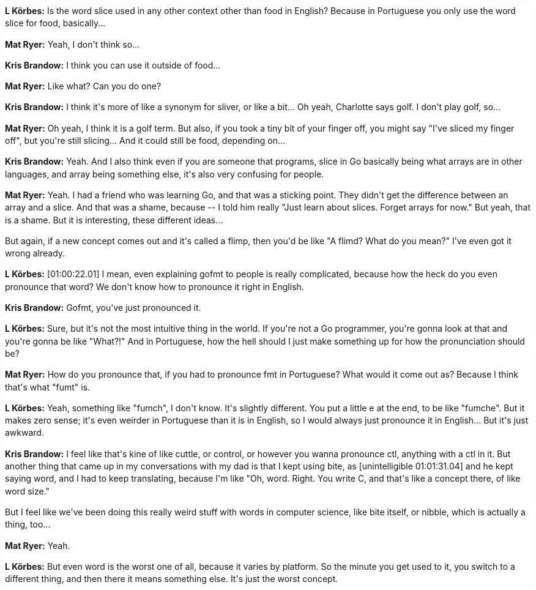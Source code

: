 **L Körbes:** Is the word slice used in any other context other than food in English? Because in Portuguese you only use the word slice for food, basically...

**Mat Ryer:** Yeah, I don't think so...

**Kris Brandow:** I think you can use it outside of food...

**Mat Ryer:** Like what? Can you do one?

**Kris Brandow:** I think it's more of like a synonym for sliver, or like a bit... Oh yeah, Charlotte says golf. I don't play golf, so...

**Mat Ryer:** Oh yeah, I think it is a golf term. But also, if you took a tiny bit of your finger off, you might say "I've sliced my finger off", but you're still slicing... And it could still be food, depending on...

**Kris Brandow:** Yeah. And I also think even if you are someone that programs, slice in Go basically being what arrays are in other languages, and array being something else, it's also very confusing for people.

**Mat Ryer:** Yeah. I had a friend who was learning Go, and that was a sticking point. They didn't get the difference between an array and a slice. And that was a shame, because -- I told him really "Just learn about slices. Forget arrays for now." But yeah, that is a shame. But it is interesting, these different ideas...

But again, if a new concept comes out and it's called a flimp, then you'd be like "A flimd? What do you mean?" I've even got it wrong already.

**L Körbes:** \[01:00:22.01\] I mean, even explaining gofmt to people is really complicated, because how the heck do you even pronounce that word? We don't know how to pronounce it right in English.

**Kris Brandow:** Gofmt, you've just pronounced it.

**L Körbes:** Sure, but it's not the most intuitive thing in the world. If you're not a Go programmer, you're gonna look at that and you're gonna be like "What?!" And in Portuguese, how the hell should I just make something up for how the pronunciation should be?

**Mat Ryer:** How do you pronounce that, if you had to pronounce fmt in Portuguese? What would it come out as? Because I think that's what "fumt" is.

**L Körbes:** Yeah, something like "fumch", I don't know. It's slightly different. You put a little e at the end, to be like "fumche". But it makes zero sense; it's even weirder in Portuguese than it is in English, so I would always just pronounce it in English... But it's just awkward.

**Kris Brandow:** I feel like that's kine of like cuttle, or control, or however you wanna pronounce ctl, anything with a ctl in it. But another thing that came up in my conversations with my dad is that I kept using bite, as \[unintelligible 01:01:31.04\] and he kept saying word, and I had to keep translating, because I'm like "Oh, word. Right. You write C, and that's like a concept there, of like word size."

But I feel like we've been doing this really weird stuff with words in computer science, like bite itself, or nibble, which is actually a thing, too...

**Mat Ryer:** Yeah.

**L Körbes:** But even word is the worst one of all, because it varies by platform. So the minute you get used to it, you switch to a different thing, and then there it means something else. It's just the worst concept.
